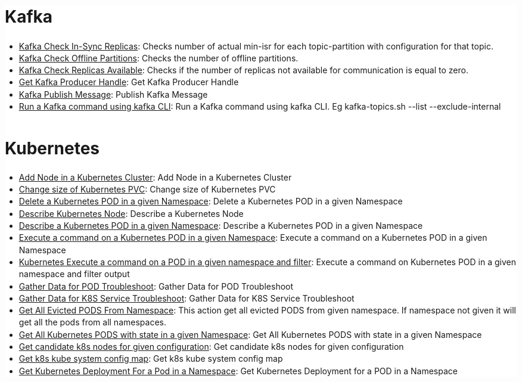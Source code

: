 # Kafka
* [Kafka Check In-Sync Replicas](https://github.com/unskript/Awesome-CloudOps-Automation/tree/master/Kafka/legos/kafka_check_in_sync_replicas/kafka_check_in_sync_replicas.py): Checks number of actual min-isr for each topic-partition with configuration for that topic.
* [Kafka Check Offline Partitions](https://github.com/unskript/Awesome-CloudOps-Automation/tree/master/Kafka/legos/kafka_check_offline_partitions/kafka_check_offline_partitions.py): Checks the number of offline partitions.
* [Kafka Check Replicas Available](https://github.com/unskript/Awesome-CloudOps-Automation/tree/master/Kafka/legos/kafka_check_replicas_available/kafka_check_replicas_available.py): Checks if the number of replicas not available for communication is equal to zero.
* [Get Kafka Producer Handle](https://github.com/unskript/Awesome-CloudOps-Automation/tree/master/Kafka/legos/kafka_get_handle/kafka_get_handle.py): Get Kafka Producer Handle
* [Kafka Publish Message](https://github.com/unskript/Awesome-CloudOps-Automation/tree/master/Kafka/legos/kafka_publish_message/kafka_publish_message.py): Publish Kafka Message
* [Run a Kafka command using kafka CLI](https://github.com/unskript/Awesome-CloudOps-Automation/tree/master/Kafka/legos/kafka_run_command/kafka_run_command.py): Run a Kafka command using kafka CLI. Eg kafka-topics.sh --list --exclude-internal

# Kubernetes
* [Add Node in a Kubernetes Cluster](https://github.com/unskript/Awesome-CloudOps-Automation/tree/master/Kubernetes/legos/k8s_add_node_to_cluster/k8s_add_node_to_cluster.py): Add Node in a Kubernetes Cluster
* [Change size of Kubernetes PVC](https://github.com/unskript/Awesome-CloudOps-Automation/tree/master/Kubernetes/legos/k8s_change_pvc_size/k8s_change_pvc_size.py): Change size of Kubernetes PVC
* [Delete a Kubernetes POD in a given Namespace](https://github.com/unskript/Awesome-CloudOps-Automation/tree/master/Kubernetes/legos/k8s_delete_pod/k8s_delete_pod.py): Delete a Kubernetes POD in a given Namespace
* [Describe Kubernetes Node](https://github.com/unskript/Awesome-CloudOps-Automation/tree/master/Kubernetes/legos/k8s_describe_node/k8s_describe_node.py): Describe a Kubernetes Node
* [Describe a Kubernetes POD in a given Namespace](https://github.com/unskript/Awesome-CloudOps-Automation/tree/master/Kubernetes/legos/k8s_describe_pod/k8s_describe_pod.py): Describe a Kubernetes POD in a given Namespace
* [Execute a command on a Kubernetes POD in a given Namespace](https://github.com/unskript/Awesome-CloudOps-Automation/tree/master/Kubernetes/legos/k8s_exec_command_on_pod/k8s_exec_command_on_pod.py): Execute a command on a Kubernetes POD in a given Namespace
* [Kubernetes Execute a command on a POD in a given namespace and filter](https://github.com/unskript/Awesome-CloudOps-Automation/tree/master/Kubernetes/legos/k8s_exec_command_on_pods_and_filter/k8s_exec_command_on_pods_and_filter.py): Execute a command on Kubernetes POD in a given namespace and filter output
* [Gather Data for POD Troubleshoot](https://github.com/unskript/Awesome-CloudOps-Automation/tree/master/Kubernetes/legos/k8s_gather_data_for_pod_troubleshoot/k8s_gather_data_for_pod_troubleshoot.py): Gather Data for POD Troubleshoot
* [Gather Data for K8S Service Troubleshoot](https://github.com/unskript/Awesome-CloudOps-Automation/tree/master/Kubernetes/legos/k8s_gather_data_for_service_troubleshoot/k8s_gather_data_for_service_troubleshoot.py): Gather Data for K8S Service Troubleshoot
* [Get All Evicted PODS From Namespace](https://github.com/unskript/Awesome-CloudOps-Automation/tree/master/Kubernetes/legos/k8s_get_all_evicted_pods_from_namespace/k8s_get_all_evicted_pods_from_namespace.py): This action get all evicted PODS from given namespace. If namespace not given it will get all the pods from all namespaces.
* [ Get All Kubernetes PODS with state in a given Namespace](https://github.com/unskript/Awesome-CloudOps-Automation/tree/master/Kubernetes/legos/k8s_get_all_pods/k8s_get_all_pods.py):  Get All Kubernetes PODS with state in a given Namespace
* [Get candidate k8s nodes for given configuration](https://github.com/unskript/Awesome-CloudOps-Automation/tree/master/Kubernetes/legos/k8s_get_candidate_nodes_for_pods/k8s_get_candidate_nodes_for_pods.py): Get candidate k8s nodes for given configuration
* [Get k8s kube system config map](https://github.com/unskript/Awesome-CloudOps-Automation/tree/master/Kubernetes/legos/k8s_get_config_map_kube_system/k8s_get_config_map_kube_system.py): Get k8s kube system config map
* [Get Kubernetes Deployment For a Pod in a Namespace](https://github.com/unskript/Awesome-CloudOps-Automation/tree/master/Kubernetes/legos/k8s_get_deployment/k8s_get_deployment.py): Get Kubernetes Deployment for a POD in a Namespace